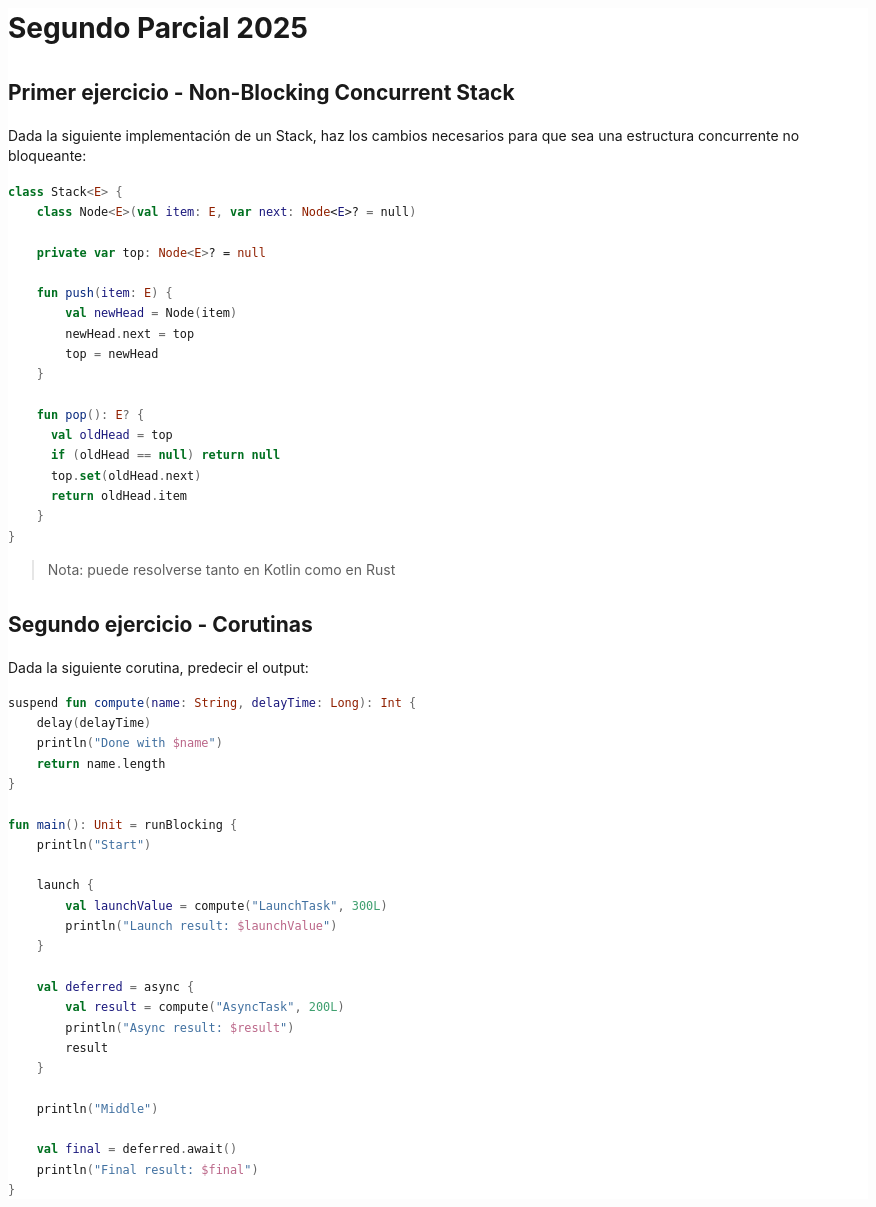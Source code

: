 # Segundo Parcial 2025
## Primer ejercicio - Non-Blocking Concurrent Stack
Dada la siguiente implementación de un Stack, haz los cambios necesarios para que sea una estructura concurrente no bloqueante:
```kotlin
class Stack<E> {
    class Node<E>(val item: E, var next: Node<E>? = null)

    private var top: Node<E>? = null

    fun push(item: E) {
        val newHead = Node(item)
        newHead.next = top
        top = newHead
    }
    
    fun pop(): E? { 
      val oldHead = top
      if (oldHead == null) return null
      top.set(oldHead.next)
      return oldHead.item
    }
}
```
> Nota: puede resolverse tanto en Kotlin como en Rust

## Segundo ejercicio - Corutinas
Dada la siguiente corutina, predecir el output:
```kotlin
suspend fun compute(name: String, delayTime: Long): Int {
    delay(delayTime)
    println("Done with $name")
    return name.length
}

fun main(): Unit = runBlocking {
    println("Start")

    launch {
        val launchValue = compute("LaunchTask", 300L)
        println("Launch result: $launchValue")
    }

    val deferred = async {
        val result = compute("AsyncTask", 200L)
        println("Async result: $result")
        result
    }

    println("Middle")

    val final = deferred.await()
    println("Final result: $final")
}
```
